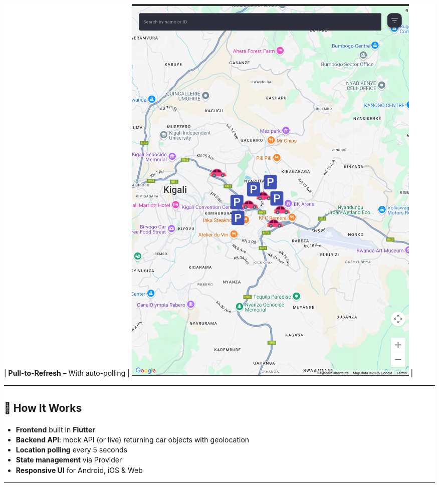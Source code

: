 | **Pull-to-Refresh** – With auto-polling        | ![refresh](docs/map_live.png)     |

---

## 🧠 How It Works

- **Frontend** built in **Flutter**
- **Backend API**: mock API (or live) returning car objects with geolocation
- **Location polling** every 5 seconds
- **State management** via Provider
- **Responsive UI** for Android, iOS & Web

---
